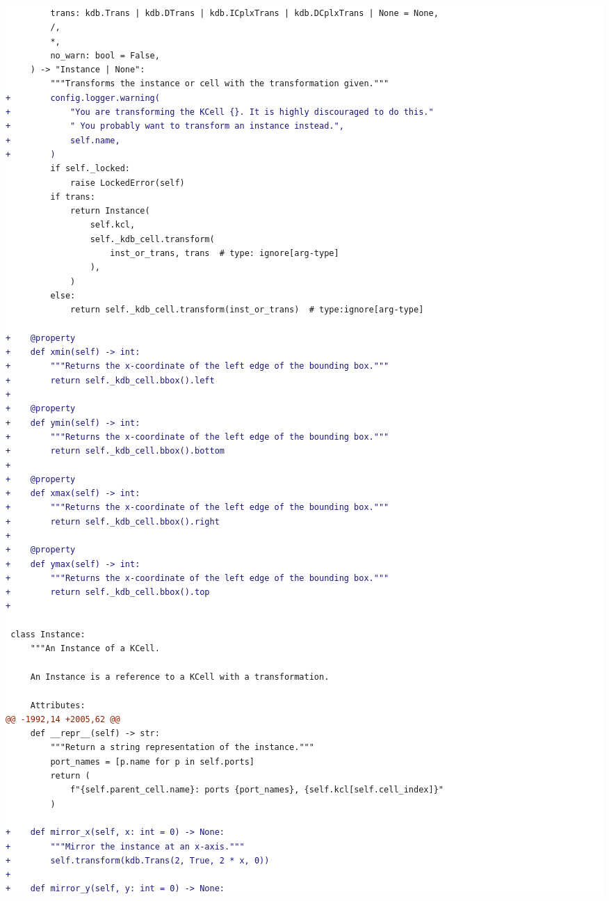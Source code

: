 ```diff
         trans: kdb.Trans | kdb.DTrans | kdb.ICplxTrans | kdb.DCplxTrans | None = None,
         /,
         *,
         no_warn: bool = False,
     ) -> "Instance | None":
         """Transforms the instance or cell with the transformation given."""
+        config.logger.warning(
+            "You are transforming the KCell {}. It is highly discouraged to do this."
+            " You probably want to transform an instance instead.",
+            self.name,
+        )
         if self._locked:
             raise LockedError(self)
         if trans:
             return Instance(
                 self.kcl,
                 self._kdb_cell.transform(
                     inst_or_trans, trans  # type: ignore[arg-type]
                 ),
             )
         else:
             return self._kdb_cell.transform(inst_or_trans)  # type:ignore[arg-type]
 
+    @property
+    def xmin(self) -> int:
+        """Returns the x-coordinate of the left edge of the bounding box."""
+        return self._kdb_cell.bbox().left
+
+    @property
+    def ymin(self) -> int:
+        """Returns the x-coordinate of the left edge of the bounding box."""
+        return self._kdb_cell.bbox().bottom
+
+    @property
+    def xmax(self) -> int:
+        """Returns the x-coordinate of the left edge of the bounding box."""
+        return self._kdb_cell.bbox().right
+
+    @property
+    def ymax(self) -> int:
+        """Returns the x-coordinate of the left edge of the bounding box."""
+        return self._kdb_cell.bbox().top
+
 
 class Instance:
     """An Instance of a KCell.
 
     An Instance is a reference to a KCell with a transformation.
 
     Attributes:
@@ -1992,14 +2005,62 @@
     def __repr__(self) -> str:
         """Return a string representation of the instance."""
         port_names = [p.name for p in self.ports]
         return (
             f"{self.parent_cell.name}: ports {port_names}, {self.kcl[self.cell_index]}"
         )
 
+    def mirror_x(self, x: int = 0) -> None:
+        """Mirror the instance at an x-axis."""
+        self.transform(kdb.Trans(2, True, 2 * x, 0))
+
+    def mirror_y(self, y: int = 0) -> None:
```